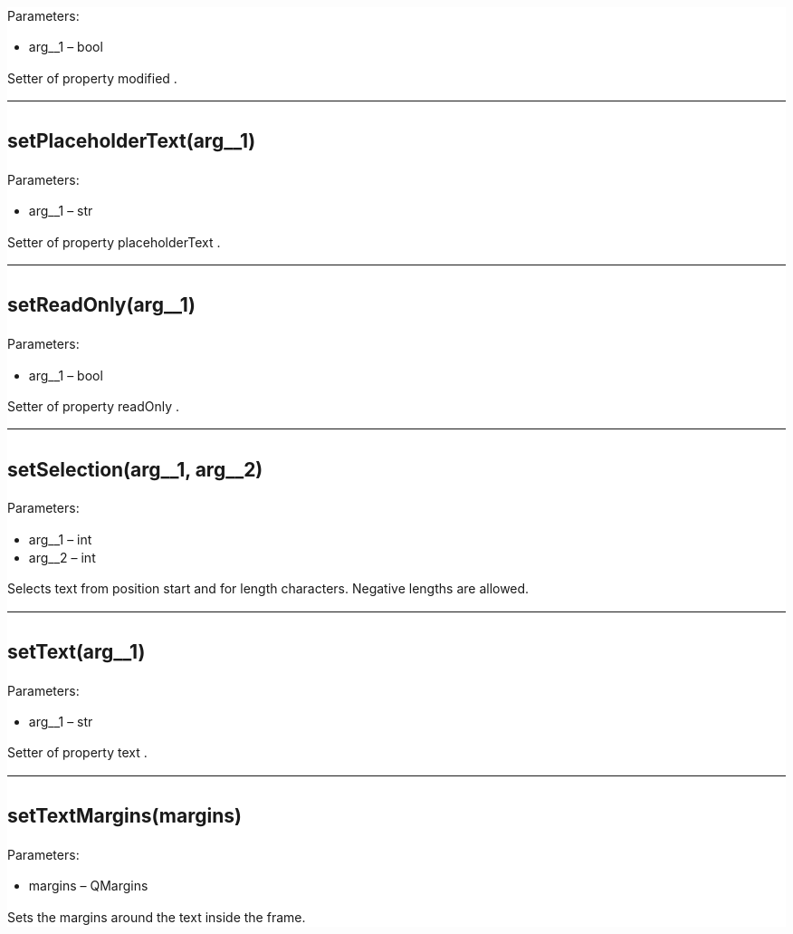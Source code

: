 Parameters:

- arg__1 – bool

Setter of property modified  .


--------------------------------
## setPlaceholderText(arg__1)

Parameters:

- arg__1 – str

Setter of property placeholderText  .


--------------------------------
## setReadOnly(arg__1)

Parameters:

- arg__1 – bool

Setter of property readOnly  .


--------------------------------
## setSelection(arg__1, arg__2)

Parameters:

- arg__1 – int
- arg__2 – int

Selects text from position start and for length characters. Negative lengths are allowed.


--------------------------------
## setText(arg__1)

Parameters:

- arg__1 – str

Setter of property text  .


--------------------------------
## setTextMargins(margins)

Parameters:

- margins – QMargins

Sets the margins around the text inside the frame.
